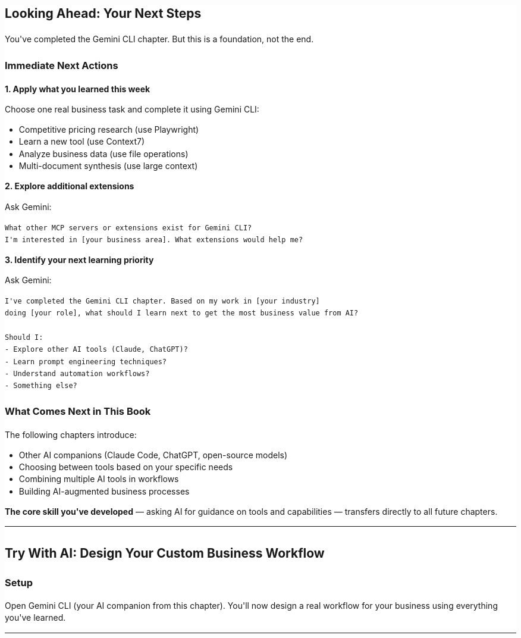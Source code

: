 
## Looking Ahead: Your Next Steps

You've completed the Gemini CLI chapter. But this is a foundation, not the end.

### Immediate Next Actions

**1. Apply what you learned this week**

Choose one real business task and complete it using Gemini CLI:
- Competitive pricing research (use Playwright)
- Learn a new tool (use Context7)
- Analyze business data (use file operations)
- Multi-document synthesis (use large context)

**2. Explore additional extensions**

Ask Gemini:
```
What other MCP servers or extensions exist for Gemini CLI?
I'm interested in [your business area]. What extensions would help me?
```

**3. Identify your next learning priority**

Ask Gemini:
```
I've completed the Gemini CLI chapter. Based on my work in [your industry]
doing [your role], what should I learn next to get the most business value from AI?

Should I:
- Explore other AI tools (Claude, ChatGPT)?
- Learn prompt engineering techniques?
- Understand automation workflows?
- Something else?
```

### What Comes Next in This Book

The following chapters introduce:
- Other AI companions (Claude Code, ChatGPT, open-source models)
- Choosing between tools based on your specific needs
- Combining multiple AI tools in workflows
- Building AI-augmented business processes

**The core skill you've developed** — asking AI for guidance on tools and capabilities — transfers directly to all future chapters.

---

## Try With AI: Design Your Custom Business Workflow

### Setup

Open Gemini CLI (your AI companion from this chapter). You'll now design a real workflow for your business using everything you've learned.

---
